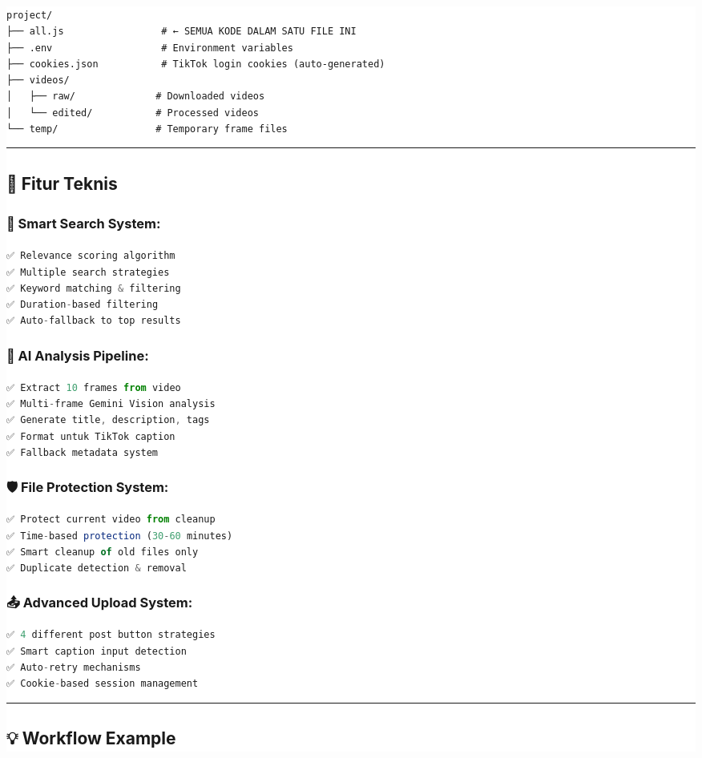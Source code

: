 ```
project/
├── all.js                 # ← SEMUA KODE DALAM SATU FILE INI
├── .env                   # Environment variables
├── cookies.json           # TikTok login cookies (auto-generated)
├── videos/
│   ├── raw/              # Downloaded videos
│   └── edited/           # Processed videos
└── temp/                 # Temporary frame files
```

---

## 🔧 **Fitur Teknis**

### **🎯 Smart Search System:**
```javascript
✅ Relevance scoring algorithm
✅ Multiple search strategies
✅ Keyword matching & filtering
✅ Duration-based filtering
✅ Auto-fallback to top results
```

### **🤖 AI Analysis Pipeline:**
```javascript
✅ Extract 10 frames from video
✅ Multi-frame Gemini Vision analysis
✅ Generate title, description, tags
✅ Format untuk TikTok caption
✅ Fallback metadata system
```

### **🛡️ File Protection System:**
```javascript
✅ Protect current video from cleanup
✅ Time-based protection (30-60 minutes)
✅ Smart cleanup of old files only
✅ Duplicate detection & removal
```

### **📤 Advanced Upload System:**
```javascript
✅ 4 different post button strategies
✅ Smart caption input detection
✅ Auto-retry mechanisms
✅ Cookie-based session management
```

---

## 💡 **Workflow Example**
